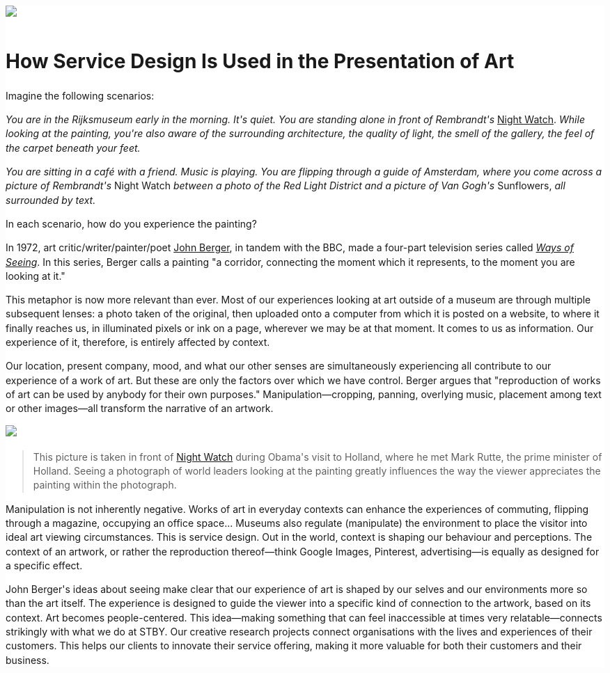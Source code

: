 <img src="http://i.imgur.com/IWuQrIO.jpg" width=100% />

# How Service Design Is Used in the Presentation of Art


Imagine the following scenarios:

*You are in the Rijksmuseum early in the morning. It's quiet. You are standing alone in front of Rembrandt's* [Night Watch](http://www.rembrandthuis.nl/media/images/nachtwachtrh.jpeg). *While looking at the painting, you're also aware of the surrounding architecture, the quality of light, the smell of the gallery, the feel of the carpet beneath your feet.*

*You are sitting in a café with a friend. Music is playing. You are flipping through a guide of Amsterdam, where you come across a picture of Rembrandt's* Night Watch *between a photo of the Red Light District and a picture of Van Gogh's* Sunflowers, *all surrounded by text.*

In each scenario, how do you experience the painting?

In 1972, art critic/writer/painter/poet [John Berger](https://en.wikipedia.org/wiki/John_Berger), in tandem with the BBC, made a four-part television series called *[Ways of Seeing](https://www.youtube.com/watch?v=utEoRdSL1jo)*. In this series, Berger calls a painting "a corridor, connecting the moment which it represents, to the moment you are looking at it."

This metaphor is now more relevant than ever. Most of our experiences looking at art outside of a museum are through multiple subsequent lenses: a photo taken of the original, then uploaded onto a computer from which it is posted on a website, to where it finally reaches us, in illuminated pixels or ink on a page, wherever we may be at that moment. It comes to us as information. Our experience of it, therefore, is entirely affected by context.

Our location, present company, mood, and what our other senses are simultaneously experiencing all contribute to our experience of a work of art. But these are only the factors over which we have control. Berger argues that "reproduction of works of art can be used by anybody for their own purposes." Manipulation—cropping, panning, overlying music, placement among text or other images—all transform the narrative of an artwork.

<img src="http://i.imgur.com/2zU78g0.jpg" width=1000% />

>This picture is taken in front of [Night Watch](http://www.rembrandthuis.nl/media/images/nachtwachtrh.jpeg) during Obama's visit to Holland, where he met Mark Rutte, the prime minister of Holland. Seeing a photograph of world leaders looking at the painting greatly influences the way the viewer appreciates the painting within the photograph.

Manipulation is not inherently negative. Works of art in everyday contexts can enhance the experiences of commuting, flipping through a magazine, occupying an office space... Museums also regulate (manipulate) the environment to place the visitor into ideal art viewing circumstances. This is service design. Out in the world, context is shaping our behaviour and perceptions. The context of an artwork, or rather the reproduction thereof—think Google Images, Pinterest, advertising—is equally as designed for a specific effect.

John Berger's ideas about seeing make clear that our experience of art is shaped by our selves and our environments more so than the art itself. The experience is designed to guide the viewer into a specific kind of connection to the artwork, based on its context. Art becomes people-centered. This idea—making something that can feel inaccessible at times very relatable—connects strikingly with what we do at STBY. Our creative research projects connect organisations with the lives and experiences of their customers. This helps our clients to innovate their service offering, making it more valuable for both their customers and their business.
